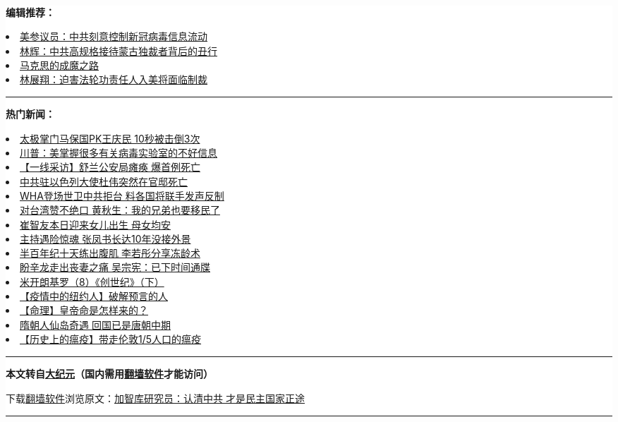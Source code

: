 
<strong>编辑推荐：</strong>
<li><a href="/gb/20/2/22/n11887949.md#1">美参议员：中共刻意控制新冠病毒信息流动</a></li>
<li><a href="/gb/19/4/30/n11225005.md#1" target="_blank">林辉：中共高规格接待蒙古独裁者背后的丑行</a></li><li><a href="/gb/10/11/7/n3077476.md?dfh#1" target="_blank">马克思的成魔之路</a></li><li><a href="/gb/17/6/27/n9325401.md#1" target="_blank">林展翔：迫害法轮功责任人入美将面临制裁</a></li>
<hr>

<strong>热门新闻：</strong>
<li><a href="/gb/20/5/17/n12116387.md#1">太极掌门马保国PK王庆民 10秒被击倒3次</a></li>
<li><a href="/gb/20/5/17/n12116772.md#1">川普：美掌握很多有关病毒实验室的不好信息</a></li>
<li><a href="/gb/20/5/17/n12116520.md#1">【一线采访】舒兰公安局瘫痪 爆首例死亡</a></li>
<li><a href="/gb/20/5/17/n12116013.md#1">中共驻以色列大使杜伟突然在官邸死亡</a></li>
<li><a href="/gb/20/5/18/n12117371.md#1">WHA登场世卫中共拒台 料各国将联手发声反制</a></li>
<li><a href="/gb/20/5/16/n12115144.md#1">对台湾赞不绝口 黄秋生：我的兄弟也要移民了</a></li>
<li><a href="/gb/20/5/16/n12114166.md#1">崔智友本日迎来女儿出生 母女均安</a></li>
<li><a href="/gb/20/5/16/n12114576.md#1">主持遇险惊魂 张凤书长达10年没接外景</a></li>
<li><a href="/gb/20/5/15/n12113316.md#1">半百年纪十天练出腹肌 李若彤分享冻龄术</a></li>
<li><a href="/gb/20/5/17/n12116007.md#1">盼辛龙走出丧妻之痛 吴宗宪：已下时间通牒</a></li>
<li><a href="/gb/13/7/18/n3919814.md#1">米开朗基罗（8）《创世纪》（下）</a></li>
<li><a href="/gb/20/5/17/n12115416.md#1">【疫情中的纽约人】破解预言的人</a></li>
<li><a href="/gb/20/4/13/n12026603.md#1">【命理】皇帝命是怎样来的？</a></li>
<li><a href="/gb/20/5/17/n12116029.md#1">隋朝人仙岛奇遇 回国已是唐朝中期</a></li>
<li><a href="/gb/20/5/1/n12076409.md#1">【历史上的瘟疫】带走伦敦1/5人口的瘟疫</a></li>
<hr>

<strong>本文转自<a href="https://www.epochtimes.com">大纪元</a>（国内需用<a href="https://github.com/bannedbook/fanqiang/wiki">翻墙软件</a>才能访问）</strong><p>下载<a href="https://github.com/bannedbook/fanqiang/wiki">翻墙软件</a>浏览原文：<a href="https://www.epochtimes.com/gb/20/5/18/n12119160.htm">加智库研究员：认清中共 才是民主国家正途</a></p><hr>
